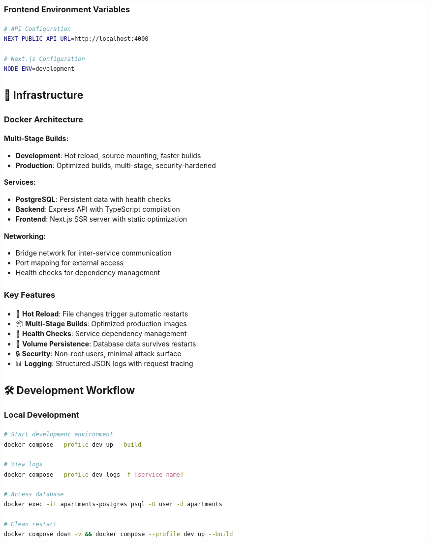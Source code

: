 ### Frontend Environment Variables

```bash
# API Configuration
NEXT_PUBLIC_API_URL=http://localhost:4000

# Next.js Configuration
NODE_ENV=development
```

## 🐳 Infrastructure

### Docker Architecture

**Multi-Stage Builds:**
- **Development**: Hot reload, source mounting, faster builds
- **Production**: Optimized builds, multi-stage, security-hardened

**Services:**
- **PostgreSQL**: Persistent data with health checks
- **Backend**: Express API with TypeScript compilation
- **Frontend**: Next.js SSR server with static optimization

**Networking:**
- Bridge network for inter-service communication
- Port mapping for external access
- Health checks for dependency management

### Key Features

- 🔄 **Hot Reload**: File changes trigger automatic restarts
- 📦 **Multi-Stage Builds**: Optimized production images
- 🏥 **Health Checks**: Service dependency management
- 📁 **Volume Persistence**: Database data survives restarts
- 🔒 **Security**: Non-root users, minimal attack surface
- 📊 **Logging**: Structured JSON logs with request tracing



## 🛠️ Development Workflow

### Local Development

```bash
# Start development environment
docker compose --profile dev up --build

# View logs
docker compose --profile dev logs -f [service-name]

# Access database
docker exec -it apartments-postgres psql -U user -d apartments

# Clean restart
docker compose down -v && docker compose --profile dev up --build
```
